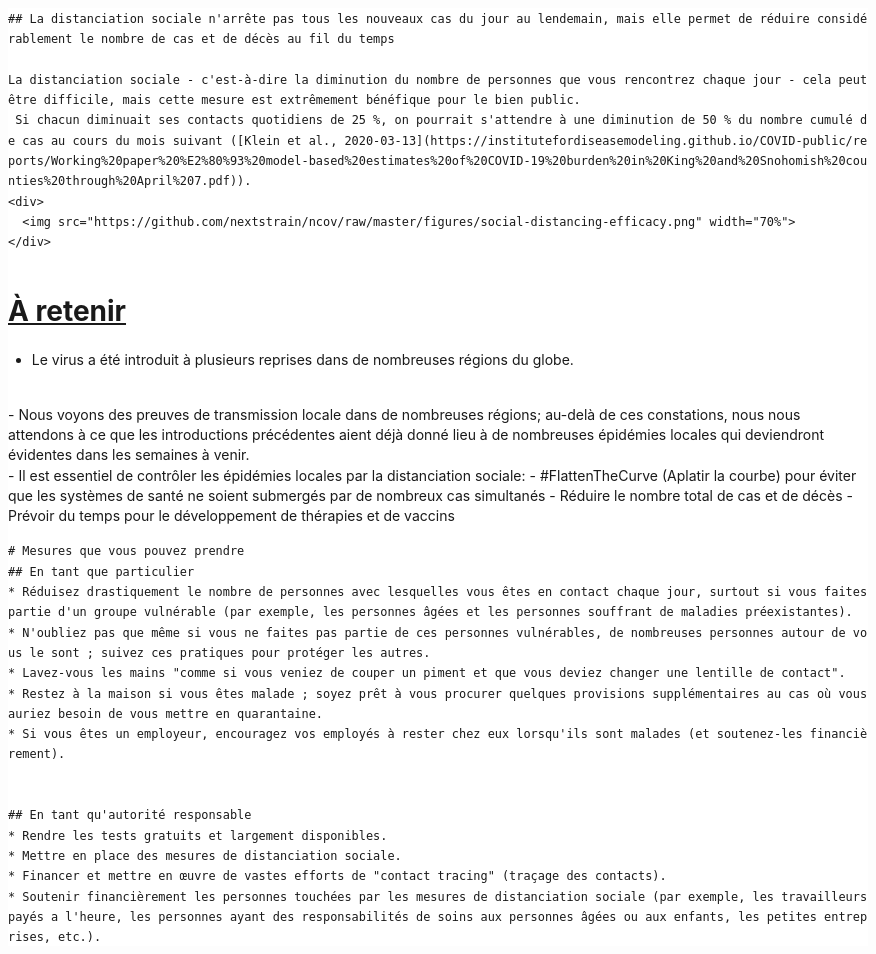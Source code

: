 

```auspiceMainDisplayMarkdown
## La distanciation sociale n'arrête pas tous les nouveaux cas du jour au lendemain, mais elle permet de réduire considérablement le nombre de cas et de décès au fil du temps

La distanciation sociale - c'est-à-dire la diminution du nombre de personnes que vous rencontrez chaque jour - cela peut être difficile, mais cette mesure est extrêmement bénéfique pour le bien public.  
 Si chacun diminuait ses contacts quotidiens de 25 %, on pourrait s'attendre à une diminution de 50 % du nombre cumulé de cas au cours du mois suivant ([Klein et al., 2020-03-13](https://institutefordiseasemodeling.github.io/COVID-public/reports/Working%20paper%20%E2%80%93%20model-based%20estimates%20of%20COVID-19%20burden%20in%20King%20and%20Snohomish%20counties%20through%20April%207.pdf)).
<div>
  <img src="https://github.com/nextstrain/ncov/raw/master/figures/social-distancing-efficacy.png" width="70%">
</div>
```



# [À retenir](https://nextstrain.org/ncov/2020-03-20?c=country&d=map&p=full)
- Le virus a été introduit à plusieurs reprises dans de nombreuses régions du globe.
<br>
-
Nous voyons des preuves de transmission locale dans de nombreuses régions; au-delà de ces constations, nous nous attendons à ce que les introductions précédentes aient déjà donné lieu à de nombreuses épidémies locales qui deviendront évidentes dans les semaines à venir.
<br>
- Il est essentiel de contrôler les épidémies locales par la distanciation sociale:
  - #FlattenTheCurve (Aplatir la courbe) pour éviter que les systèmes de santé ne soient submergés par de nombreux cas simultanés
  - Réduire le nombre total de cas et de décès
  - Prévoir du temps pour le développement de thérapies et de vaccins



```auspiceMainDisplayMarkdown
# Mesures que vous pouvez prendre
## En tant que particulier
* Réduisez drastiquement le nombre de personnes avec lesquelles vous êtes en contact chaque jour, surtout si vous faites partie d'un groupe vulnérable (par exemple, les personnes âgées et les personnes souffrant de maladies préexistantes).
* N'oubliez pas que même si vous ne faites pas partie de ces personnes vulnérables, de nombreuses personnes autour de vous le sont ; suivez ces pratiques pour protéger les autres.
* Lavez-vous les mains "comme si vous veniez de couper un piment et que vous deviez changer une lentille de contact".
* Restez à la maison si vous êtes malade ; soyez prêt à vous procurer quelques provisions supplémentaires au cas où vous auriez besoin de vous mettre en quarantaine.
* Si vous êtes un employeur, encouragez vos employés à rester chez eux lorsqu'ils sont malades (et soutenez-les financièrement).


## En tant qu'autorité responsable
* Rendre les tests gratuits et largement disponibles.  
* Mettre en place des mesures de distanciation sociale.
* Financer et mettre en œuvre de vastes efforts de "contact tracing" (traçage des contacts).
* Soutenir financièrement les personnes touchées par les mesures de distanciation sociale (par exemple, les travailleurs payés a l'heure, les personnes ayant des responsabilités de soins aux personnes âgées ou aux enfants, les petites entreprises, etc.).
```
